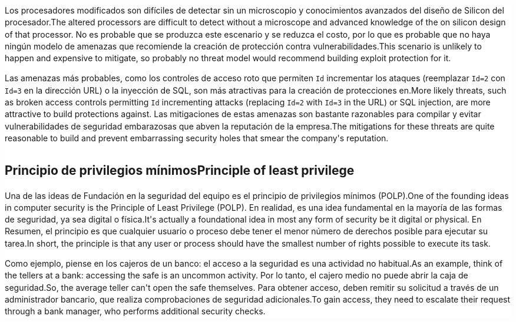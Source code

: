 <span data-ttu-id="de0d4-126">Los procesadores modificados son difíciles de detectar sin un microscopio y conocimientos avanzados del diseño de Silicon del procesador.</span><span class="sxs-lookup"><span data-stu-id="de0d4-126">The altered processors are difficult to detect without a microscope and advanced knowledge of the on silicon design of that processor.</span></span> <span data-ttu-id="de0d4-127">No es probable que se produzca este escenario y se reduzca el costo, por lo que es probable que no haya ningún modelo de amenazas que recomiende la creación de protección contra vulnerabilidades.</span><span class="sxs-lookup"><span data-stu-id="de0d4-127">This scenario is unlikely to happen and expensive to mitigate, so probably no threat model would recommend building exploit protection for it.</span></span>

<span data-ttu-id="de0d4-128">Las amenazas más probables, como los controles de acceso roto que permiten `Id` incrementar los ataques (reemplazar `Id=2` con `Id=3` en la dirección URL) o la inyección de SQL, son más atractivas para la creación de protecciones en.</span><span class="sxs-lookup"><span data-stu-id="de0d4-128">More likely threats, such as broken access controls permitting `Id` incrementing attacks (replacing `Id=2` with `Id=3` in the URL) or SQL injection, are more attractive to build protections against.</span></span> <span data-ttu-id="de0d4-129">Las mitigaciones de estas amenazas son bastante razonables para compilar y evitar vulnerabilidades de seguridad embarazosas que abven la reputación de la empresa.</span><span class="sxs-lookup"><span data-stu-id="de0d4-129">The mitigations for these threats are quite reasonable to build and prevent embarrassing security holes that smear the company's reputation.</span></span>

## <a name="principle-of-least-privilege"></a><span data-ttu-id="de0d4-130">Principio de privilegios mínimos</span><span class="sxs-lookup"><span data-stu-id="de0d4-130">Principle of least privilege</span></span>

<span data-ttu-id="de0d4-131">Una de las ideas de Fundación en la seguridad del equipo es el principio de privilegios mínimos (POLP).</span><span class="sxs-lookup"><span data-stu-id="de0d4-131">One of the founding ideas in computer security is the Principle of Least Privilege (POLP).</span></span> <span data-ttu-id="de0d4-132">En realidad, es una idea fundamental en la mayoría de las formas de seguridad, ya sea digital o física.</span><span class="sxs-lookup"><span data-stu-id="de0d4-132">It's actually a foundational idea in most any form of security be it digital or physical.</span></span> <span data-ttu-id="de0d4-133">En Resumen, el principio es que cualquier usuario o proceso debe tener el menor número de derechos posible para ejecutar su tarea.</span><span class="sxs-lookup"><span data-stu-id="de0d4-133">In short, the principle is that any user or process should have the smallest number of rights possible to execute its task.</span></span>

<span data-ttu-id="de0d4-134">Como ejemplo, piense en los cajeros de un banco: el acceso a la seguridad es una actividad no habitual.</span><span class="sxs-lookup"><span data-stu-id="de0d4-134">As an example, think of the tellers at a bank: accessing the safe is an uncommon activity.</span></span> <span data-ttu-id="de0d4-135">Por lo tanto, el cajero medio no puede abrir la caja de seguridad.</span><span class="sxs-lookup"><span data-stu-id="de0d4-135">So, the average teller can't open the safe themselves.</span></span> <span data-ttu-id="de0d4-136">Para obtener acceso, deben remitir su solicitud a través de un administrador bancario, que realiza comprobaciones de seguridad adicionales.</span><span class="sxs-lookup"><span data-stu-id="de0d4-136">To gain access, they need to escalate their request through a bank manager, who performs additional security checks.</span></span>
